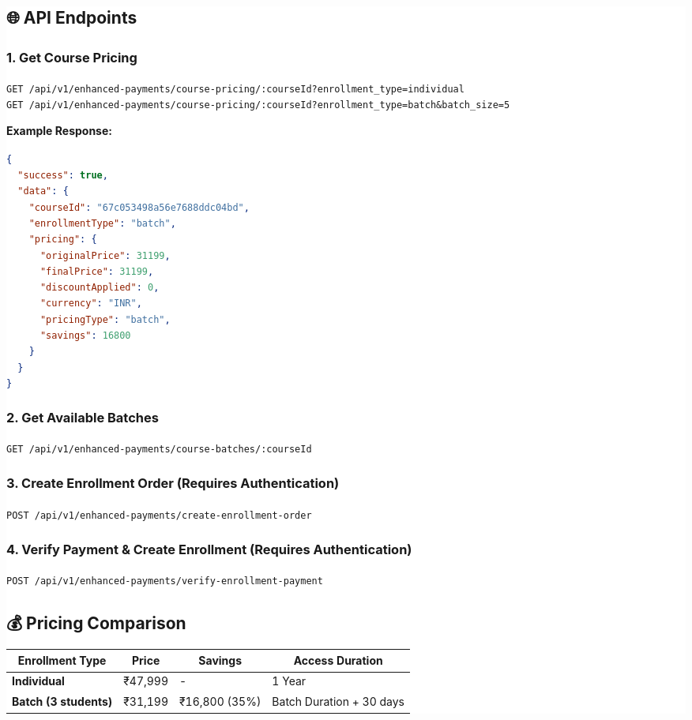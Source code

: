 ## 🌐 API Endpoints

### 1. **Get Course Pricing**
```http
GET /api/v1/enhanced-payments/course-pricing/:courseId?enrollment_type=individual
GET /api/v1/enhanced-payments/course-pricing/:courseId?enrollment_type=batch&batch_size=5
```

**Example Response:**
```json
{
  "success": true,
  "data": {
    "courseId": "67c053498a56e7688ddc04bd",
    "enrollmentType": "batch",
    "pricing": {
      "originalPrice": 31199,
      "finalPrice": 31199,
      "discountApplied": 0,
      "currency": "INR",
      "pricingType": "batch",
      "savings": 16800
    }
  }
}
```

### 2. **Get Available Batches**
```http
GET /api/v1/enhanced-payments/course-batches/:courseId
```

### 3. **Create Enrollment Order** (Requires Authentication)
```http
POST /api/v1/enhanced-payments/create-enrollment-order
```

### 4. **Verify Payment & Create Enrollment** (Requires Authentication)
```http
POST /api/v1/enhanced-payments/verify-enrollment-payment
```

## 💰 Pricing Comparison

| Enrollment Type | Price | Savings | Access Duration |
|-----------------|-------|---------|-----------------|
| **Individual** | ₹47,999 | - | 1 Year |
| **Batch (3 students)** | ₹31,199 | ₹16,800 (35%) | Batch Duration + 30 days |
